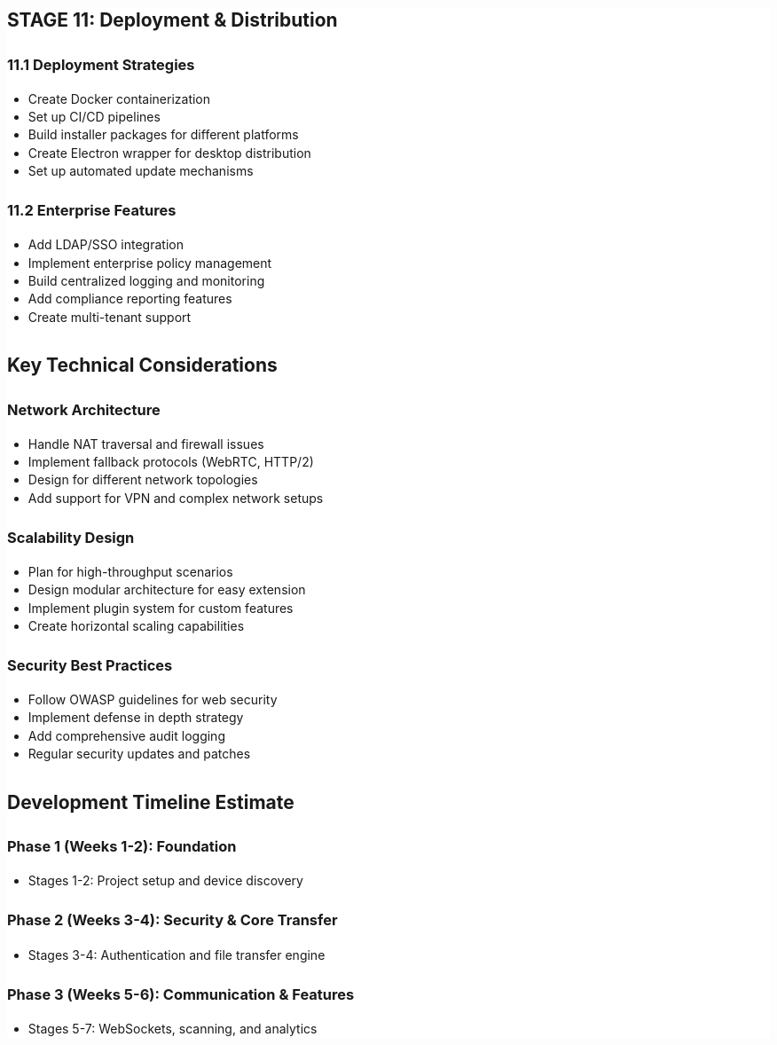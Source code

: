 ## STAGE 11: Deployment & Distribution

### 11.1 Deployment Strategies
- Create Docker containerization
- Set up CI/CD pipelines
- Build installer packages for different platforms
- Create Electron wrapper for desktop distribution
- Set up automated update mechanisms

### 11.2 Enterprise Features
- Add LDAP/SSO integration
- Implement enterprise policy management
- Build centralized logging and monitoring
- Add compliance reporting features
- Create multi-tenant support

## Key Technical Considerations

### Network Architecture
- Handle NAT traversal and firewall issues
- Implement fallback protocols (WebRTC, HTTP/2)
- Design for different network topologies
- Add support for VPN and complex network setups

### Scalability Design
- Plan for high-throughput scenarios
- Design modular architecture for easy extension
- Implement plugin system for custom features
- Create horizontal scaling capabilities

### Security Best Practices
- Follow OWASP guidelines for web security
- Implement defense in depth strategy
- Add comprehensive audit logging
- Regular security updates and patches

## Development Timeline Estimate

### Phase 1 (Weeks 1-2): Foundation
- Stages 1-2: Project setup and device discovery

### Phase 2 (Weeks 3-4): Security & Core Transfer
- Stages 3-4: Authentication and file transfer engine

### Phase 3 (Weeks 5-6): Communication & Features
- Stages 5-7: WebSockets, scanning, and analytics

